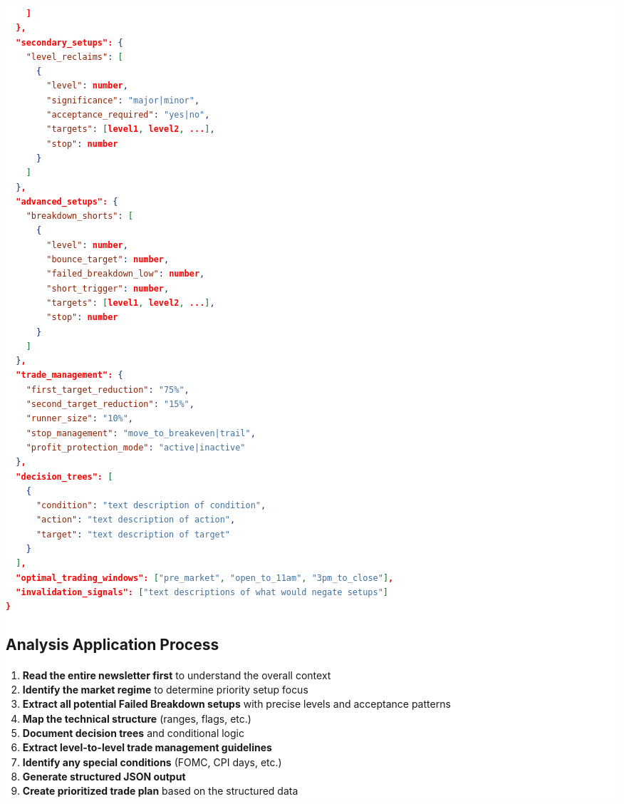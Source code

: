 ```json
    ]
  },
  "secondary_setups": {
    "level_reclaims": [
      {
        "level": number,
        "significance": "major|minor",
        "acceptance_required": "yes|no",
        "targets": [level1, level2, ...],
        "stop": number
      }
    ]
  },
  "advanced_setups": {
    "breakdown_shorts": [
      {
        "level": number,
        "bounce_target": number,
        "failed_breakdown_low": number,
        "short_trigger": number,
        "targets": [level1, level2, ...],
        "stop": number
      }
    ]
  },
  "trade_management": {
    "first_target_reduction": "75%",
    "second_target_reduction": "15%",
    "runner_size": "10%",
    "stop_management": "move_to_breakeven|trail",
    "profit_protection_mode": "active|inactive"
  },
  "decision_trees": [
    {
      "condition": "text description of condition",
      "action": "text description of action",
      "target": "text description of target"
    }
  ],
  "optimal_trading_windows": ["pre_market", "open_to_11am", "3pm_to_close"],
  "invalidation_signals": ["text descriptions of what would negate setups"]
}
```

## Analysis Application Process

1. **Read the entire newsletter first** to understand the overall context
2. **Identify the market regime** to determine priority setup focus
3. **Extract all potential Failed Breakdown setups** with precise levels and acceptance patterns
4. **Map the technical structure** (ranges, flags, etc.)
5. **Document decision trees** and conditional logic
6. **Extract level-to-level trade management guidelines**
7. **Identify any special conditions** (FOMC, CPI days, etc.)
8. **Generate structured JSON output**
9. **Create prioritized trade plan** based on the structured data

